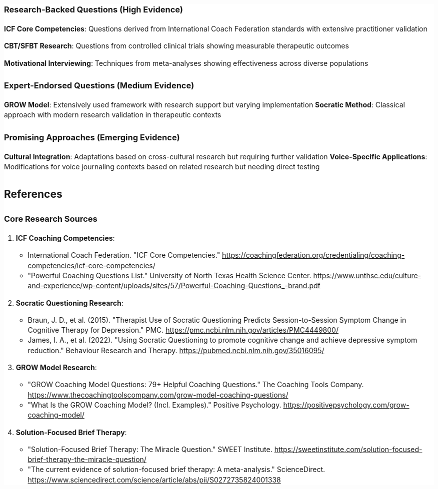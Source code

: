 ### Research-Backed Questions (High Evidence)

**ICF Core Competencies**: Questions derived from International Coach Federation standards with extensive practitioner validation

**CBT/SFBT Research**: Questions from controlled clinical trials showing measurable therapeutic outcomes

**Motivational Interviewing**: Techniques from meta-analyses showing effectiveness across diverse populations

### Expert-Endorsed Questions (Medium Evidence)

**GROW Model**: Extensively used framework with research support but varying implementation
**Socratic Method**: Classical approach with modern research validation in therapeutic contexts

### Promising Approaches (Emerging Evidence)

**Cultural Integration**: Adaptations based on cross-cultural research but requiring further validation
**Voice-Specific Applications**: Modifications for voice journaling contexts based on related research but needing direct testing

## References

### Core Research Sources

1. **ICF Coaching Competencies**:
   - International Coach Federation. "ICF Core Competencies." https://coachingfederation.org/credentialing/coaching-competencies/icf-core-competencies/
   - "Powerful Coaching Questions List." University of North Texas Health Science Center. https://www.unthsc.edu/culture-and-experience/wp-content/uploads/sites/57/Powerful-Coaching-Questions_-brand.pdf

2. **Socratic Questioning Research**:
   - Braun, J. D., et al. (2015). "Therapist Use of Socratic Questioning Predicts Session-to-Session Symptom Change in Cognitive Therapy for Depression." PMC. https://pmc.ncbi.nlm.nih.gov/articles/PMC4449800/
   - James, I. A., et al. (2022). "Using Socratic Questioning to promote cognitive change and achieve depressive symptom reduction." Behaviour Research and Therapy. https://pubmed.ncbi.nlm.nih.gov/35016095/

3. **GROW Model Research**:
   - "GROW Coaching Model Questions: 79+ Helpful Coaching Questions." The Coaching Tools Company. https://www.thecoachingtoolscompany.com/grow-model-coaching-questions/
   - "What Is the GROW Coaching Model? (Incl. Examples)." Positive Psychology. https://positivepsychology.com/grow-coaching-model/

4. **Solution-Focused Brief Therapy**:
   - "Solution-Focused Brief Therapy: The Miracle Question." SWEET Institute. https://sweetinstitute.com/solution-focused-brief-therapy-the-miracle-question/
   - "The current evidence of solution-focused brief therapy: A meta-analysis." ScienceDirect. https://www.sciencedirect.com/science/article/abs/pii/S0272735824001338
